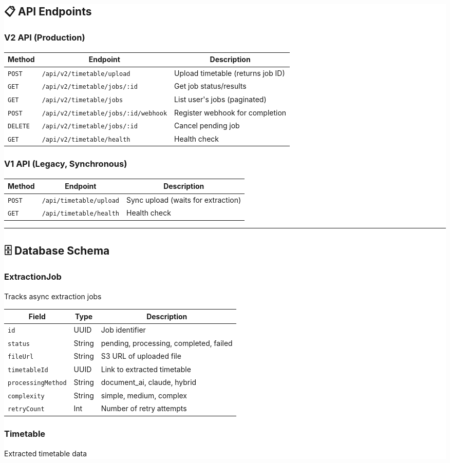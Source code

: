 
## 📋 API Endpoints

### V2 API (Production)

| Method | Endpoint | Description |
|--------|----------|-------------|
| `POST` | `/api/v2/timetable/upload` | Upload timetable (returns job ID) |
| `GET` | `/api/v2/timetable/jobs/:id` | Get job status/results |
| `GET` | `/api/v2/timetable/jobs` | List user's jobs (paginated) |
| `POST` | `/api/v2/timetable/jobs/:id/webhook` | Register webhook for completion |
| `DELETE` | `/api/v2/timetable/jobs/:id` | Cancel pending job |
| `GET` | `/api/v2/timetable/health` | Health check |

### V1 API (Legacy, Synchronous)

| Method | Endpoint | Description |
|--------|----------|-------------|
| `POST` | `/api/timetable/upload` | Sync upload (waits for extraction) |
| `GET` | `/api/timetable/health` | Health check |

---

## 🗄️ Database Schema

### ExtractionJob
Tracks async extraction jobs

| Field | Type | Description |
|-------|------|-------------|
| `id` | UUID | Job identifier |
| `status` | String | pending, processing, completed, failed |
| `fileUrl` | String | S3 URL of uploaded file |
| `timetableId` | UUID | Link to extracted timetable |
| `processingMethod` | String | document_ai, claude, hybrid |
| `complexity` | String | simple, medium, complex |
| `retryCount` | Int | Number of retry attempts |

### Timetable
Extracted timetable data
